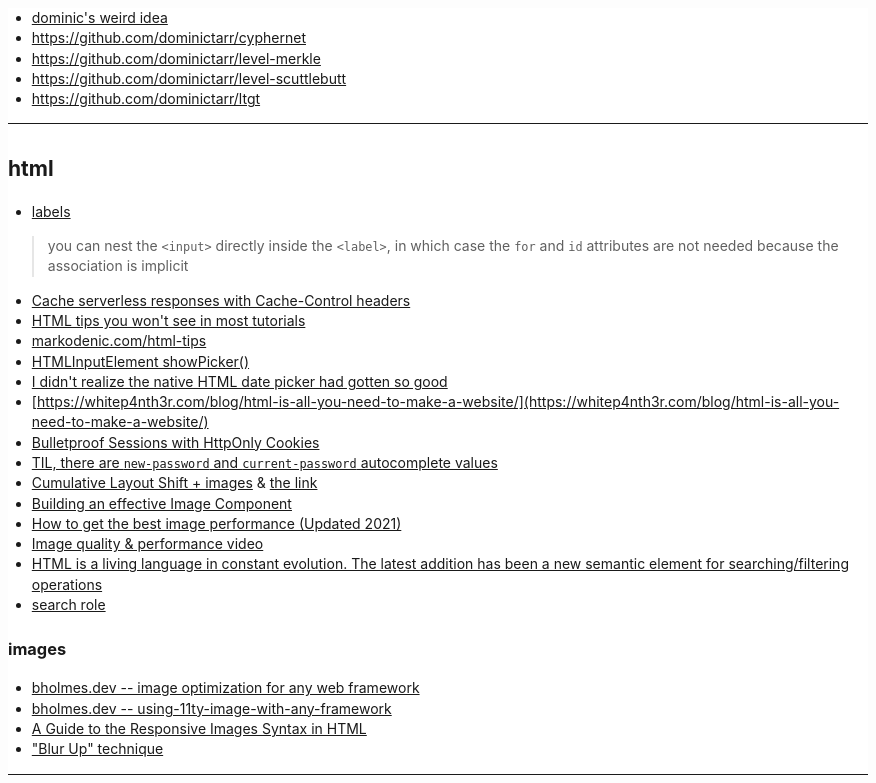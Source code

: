* [dominic's weird idea](https://gist.github.com/dominictarr/5990143)
* https://github.com/dominictarr/cyphernet
* https://github.com/dominictarr/level-merkle
* https://github.com/dominictarr/level-scuttlebutt
* https://github.com/dominictarr/ltgt

----------------------------------------

## html

* [labels](https://developer.mozilla.org/en-US/docs/Web/HTML/Element/label)

> you can nest the `<input>` directly inside the `<label>`, in which case the `for` and `id` attributes are not needed because the association is implicit

* [Cache serverless responses with Cache-Control headers](https://wtw.dev/59-cache-control)
* [HTML tips you won't see in most tutorials](https://twitter.com/denicmarko/status/1610230054402891777?s=20&t=UuXt9HuUaZeOl2aZIX5ShA)
* [markodenic.com/html-tips](https://markodenic.com/html-tips/)
* [HTMLInputElement showPicker()](https://show-picker.glitch.me/demo.html)
* [I didn't realize the native HTML date picker had gotten so good](https://twitter.com/aarondfrancis/status/1611800938020474880?s=20&t=ZfEQWjm8yuzRlsWGPjfNnw)
* [https://whitep4nth3r.com/blog/html-is-all-you-need-to-make-a-website/](https://whitep4nth3r.com/blog/html-is-all-you-need-to-make-a-website/)
* [Bulletproof Sessions with HttpOnly Cookies](https://begin.com/blog/posts/2023-02-03-bulletproof-sessions-with-httponly-cookies)
* [TIL, there are `new-password` and `current-password` autocomplete values](https://twitter.com/aleksandrasays/status/1622932649240043521?s=20&t=XvzZ2AUH9cnItWWTyy2ZtA)
* [Cumulative Layout Shift + images](https://twitter.com/adamdbradley/status/1627708760293605384?s=20) & [the link](https://www.builder.io/blog/how-to-improve-lighthouse-scores-by-avoiding-img-layout-shifts)
* [Building an effective Image Component](https://developer.chrome.com/blog/image-component/)
* [How to get the best image performance (Updated 2021)](https://twitter.com/leeerob/status/1352264153411497993)
* [Image quality & performance video](https://twitter.com/AndreyLipattsev/status/1399302917539180545)
* [HTML is a living language in constant evolution. The latest addition has been a new semantic element for searching/filtering operations](https://twitter.com/alvaro_montoro/status/1645449658280321031?s=20)
* [search role](https://developer.mozilla.org/en-US/docs/Web/Accessibility/ARIA/Roles/search_role)

### images
* [bholmes.dev -- image optimization for any web framework](https://bholmes.dev/blog/picture-perfect-image-optimization#link-the-sizes-attribute)
* [bholmes.dev -- using-11ty-image-with-any-framework](https://bholmes.dev/blog/picture-perfect-image-optimization/#link-using-11ty-image-with-any-framework)
*  [A Guide to the Responsive Images Syntax in HTML](https://css-tricks.com/a-guide-to-the-responsive-images-syntax-in-html/#using-srcset)
* ["Blur Up" technique](https://css-tricks.com/the-blur-up-technique-for-loading-background-images/)


--------------------------------------
